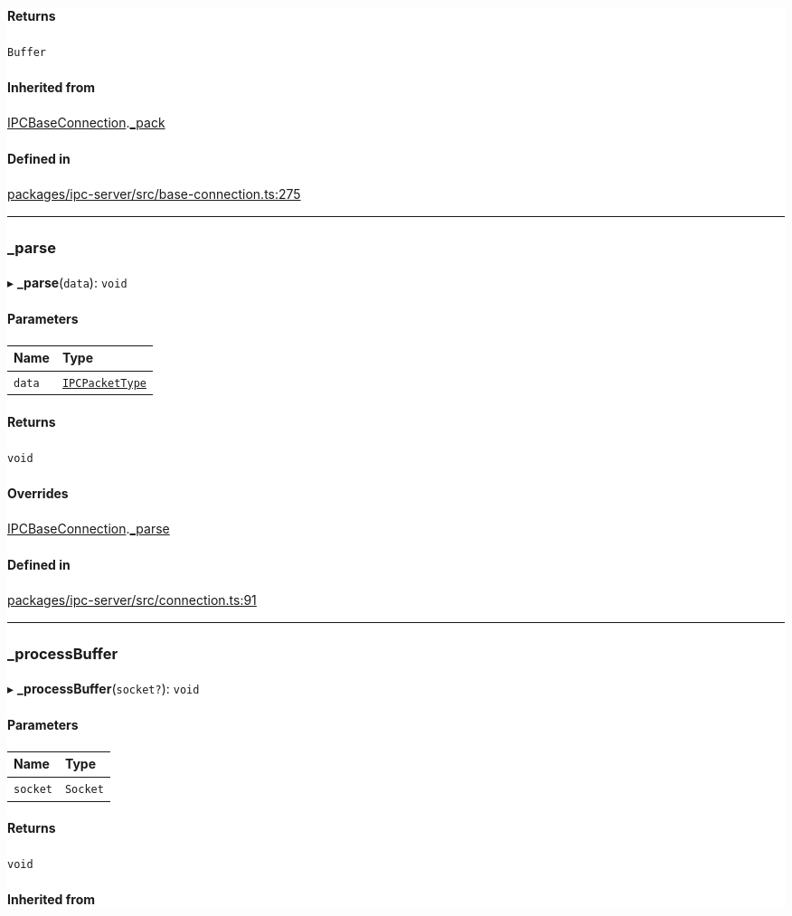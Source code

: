 #### Returns

`Buffer`

#### Inherited from

[IPCBaseConnection](IPCBaseConnection.md).[_pack](IPCBaseConnection.md#_pack)

#### Defined in

[packages/ipc-server/src/base-connection.ts:275](https://github.com/isdk/ipc-server.js/blob/e240e4395923d3d90123c33159fd9e4a3e252a28/src/base-connection.ts#L275)

___

### \_parse

▸ **_parse**(`data`): `void`

#### Parameters

| Name | Type |
| :------ | :------ |
| `data` | [`IPCPacketType`](../interfaces/IPCPacketType.md) |

#### Returns

`void`

#### Overrides

[IPCBaseConnection](IPCBaseConnection.md).[_parse](IPCBaseConnection.md#_parse)

#### Defined in

[packages/ipc-server/src/connection.ts:91](https://github.com/isdk/ipc-server.js/blob/e240e4395923d3d90123c33159fd9e4a3e252a28/src/connection.ts#L91)

___

### \_processBuffer

▸ **_processBuffer**(`socket?`): `void`

#### Parameters

| Name | Type |
| :------ | :------ |
| `socket` | `Socket` |

#### Returns

`void`

#### Inherited from
